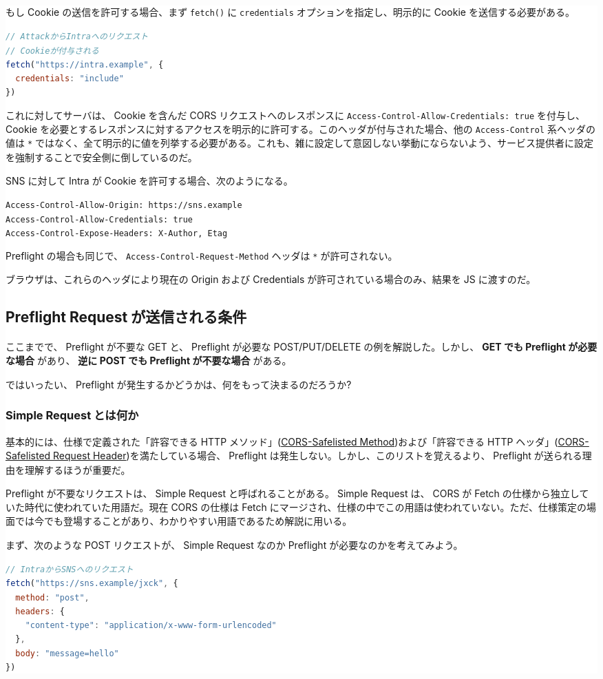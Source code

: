 もし Cookie の送信を許可する場合、まず `fetch()` に `credentials` オプションを指定し、明示的に Cookie を送信する必要がある。


```js
// AttackからIntraへのリクエスト
// Cookieが付与される
fetch("https://intra.example", {
  credentials: "include"
})
```

これに対してサーバは、 Cookie を含んだ CORS リクエストへのレスポンスに `Access-Control-Allow-Credentials: true` を付与し、 Cookie を必要とするレスポンスに対するアクセスを明示的に許可する。このヘッダが付与された場合、他の `Access-Control` 系ヘッダの値は `*` ではなく、全て明示的に値を列挙する必要がある。これも、雑に設定して意図しない挙動にならないよう、サービス提供者に設定を強制することで安全側に倒しているのだ。

SNS に対して Intra が Cookie を許可する場合、次のようになる。


```http
Access-Control-Allow-Origin: https://sns.example
Access-Control-Allow-Credentials: true
Access-Control-Expose-Headers: X-Author, Etag
```

Preflight の場合も同じで、 `Access-Control-Request-Method` ヘッダは `*` が許可されない。

ブラウザは、これらのヘッダにより現在の Origin および Credentials が許可されている場合のみ、結果を JS に渡すのだ。


## Preflight Request が送信される条件

ここまでで、 Preflight が不要な GET と、 Preflight が必要な POST/PUT/DELETE の例を解説した。しかし、 **GET でも Preflight が必要な場合** があり、 **逆に POST でも Preflight が不要な場合** がある。

ではいったい、 Preflight が発生するかどうかは、何をもって決まるのだろうか?


### Simple Request とは何か

基本的には、仕様で定義された「許容できる HTTP メソッド」([CORS-Safelisted Method](https://fetch.spec.whatwg.org/#cors-safelisted-method))および「許容できる HTTP ヘッダ」([CORS-Safelisted Request Header](https://fetch.spec.whatwg.org/#cors-safelisted-request-header))を満たしている場合、 Preflight は発生しない。しかし、このリストを覚えるより、 Preflight が送られる理由を理解するほうが重要だ。

Preflight が不要なリクエストは、 Simple Request と呼ばれることがある。 Simple Request は、 CORS が Fetch の仕様から独立していた時代に使われていた用語だ。現在 CORS の仕様は Fetch にマージされ、仕様の中でこの用語は使われていない。ただ、仕様策定の場面では今でも登場することがあり、わかりやすい用語であるため解説に用いる。

まず、次のような POST リクエストが、 Simple Request なのか Preflight が必要なのかを考えてみよう。


```js
// IntraからSNSへのリクエスト
fetch("https://sns.example/jxck", {
  method: "post",
  headers: {
    "content-type": "application/x-www-form-urlencoded"
  },
  body: "message=hello"
})
```

